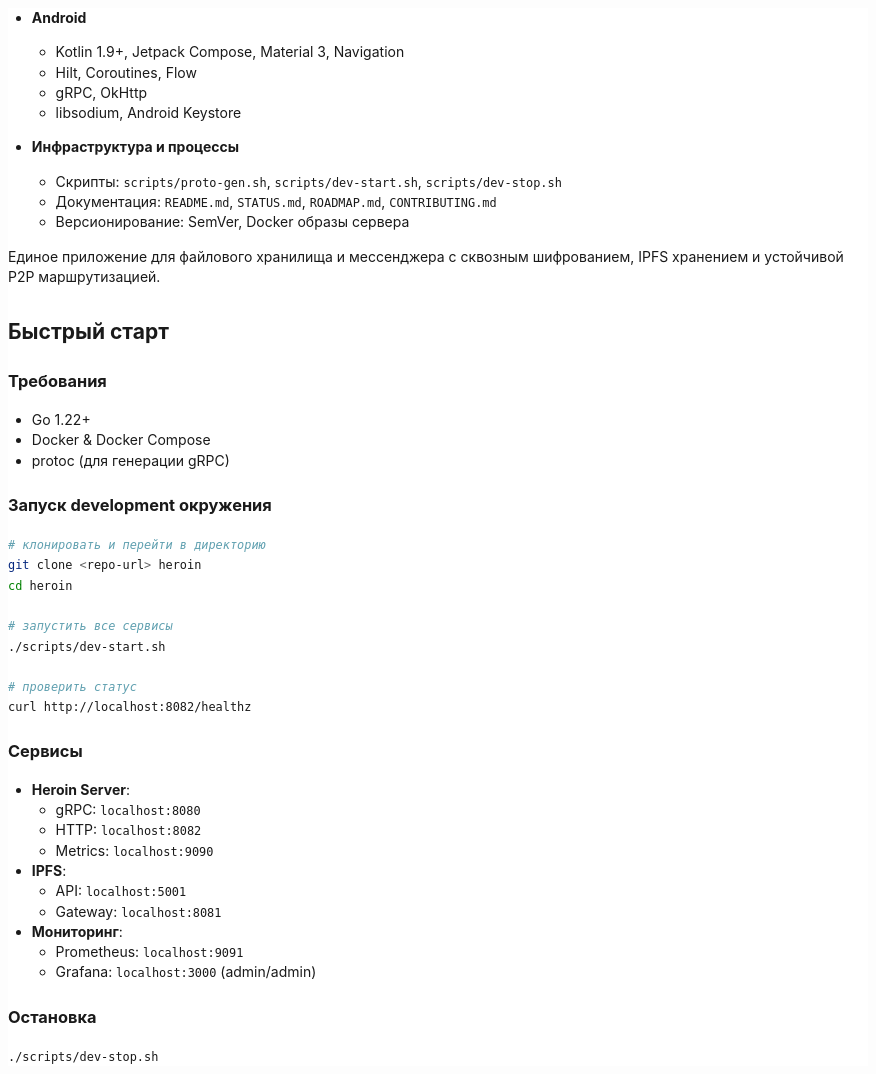 - **Android**
  - Kotlin 1.9+, Jetpack Compose, Material 3, Navigation
  - Hilt, Coroutines, Flow
  - gRPC, OkHttp
  - libsodium, Android Keystore

- **Инфраструктура и процессы**
  - Скрипты: `scripts/proto-gen.sh`, `scripts/dev-start.sh`, `scripts/dev-stop.sh`
  - Документация: `README.md`, `STATUS.md`, `ROADMAP.md`, `CONTRIBUTING.md`
  - Версионирование: SemVer, Docker образы сервера

Единое приложение для файлового хранилища и мессенджера с сквозным шифрованием, IPFS хранением и устойчивой P2P маршрутизацией.

## Быстрый старт

### Требования

- Go 1.22+
- Docker & Docker Compose
- protoc (для генерации gRPC)

### Запуск development окружения

```bash
# клонировать и перейти в директорию
git clone <repo-url> heroin
cd heroin

# запустить все сервисы
./scripts/dev-start.sh

# проверить статус
curl http://localhost:8082/healthz
```

### Сервисы

- **Heroin Server**: 
  - gRPC: `localhost:8080`
  - HTTP: `localhost:8082`
  - Metrics: `localhost:9090`
- **IPFS**: 
  - API: `localhost:5001`
  - Gateway: `localhost:8081`
- **Мониторинг**:
  - Prometheus: `localhost:9091`
  - Grafana: `localhost:3000` (admin/admin)

### Остановка

```bash
./scripts/dev-stop.sh
```
